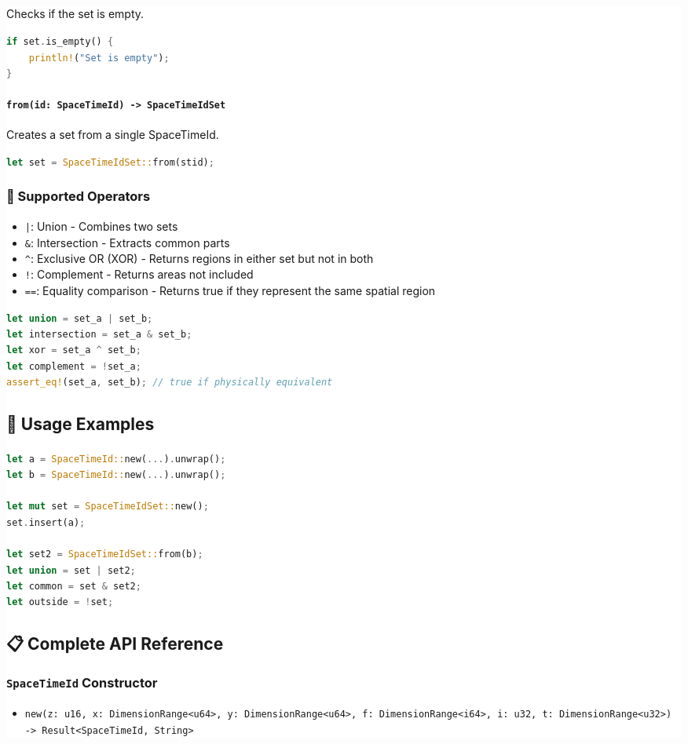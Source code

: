 Checks if the set is empty.

```rust
if set.is_empty() {
    println!("Set is empty");
}
```

#### `from(id: SpaceTimeId) -> SpaceTimeIdSet`

Creates a set from a single SpaceTimeId.

```rust
let set = SpaceTimeIdSet::from(stid);
```

### 🔀 Supported Operators

- `|`: Union - Combines two sets
- `&`: Intersection - Extracts common parts
- `^`: Exclusive OR (XOR) - Returns regions in either set but not in both
- `!`: Complement - Returns areas not included
- `==`: Equality comparison - Returns true if they represent the same spatial region

```rust
let union = set_a | set_b;
let intersection = set_a & set_b;
let xor = set_a ^ set_b;
let complement = !set_a;
assert_eq!(set_a, set_b); // true if physically equivalent
```

## 🧪 Usage Examples

```rust
let a = SpaceTimeId::new(...).unwrap();
let b = SpaceTimeId::new(...).unwrap();

let mut set = SpaceTimeIdSet::new();
set.insert(a);

let set2 = SpaceTimeIdSet::from(b);
let union = set | set2;
let common = set & set2;
let outside = !set;
```

## 📋 Complete API Reference

### `SpaceTimeId` Constructor

- `new(z: u16, x: DimensionRange<u64>, y: DimensionRange<u64>, f: DimensionRange<i64>, i: u32, t: DimensionRange<u32>) -> Result<SpaceTimeId, String>`
